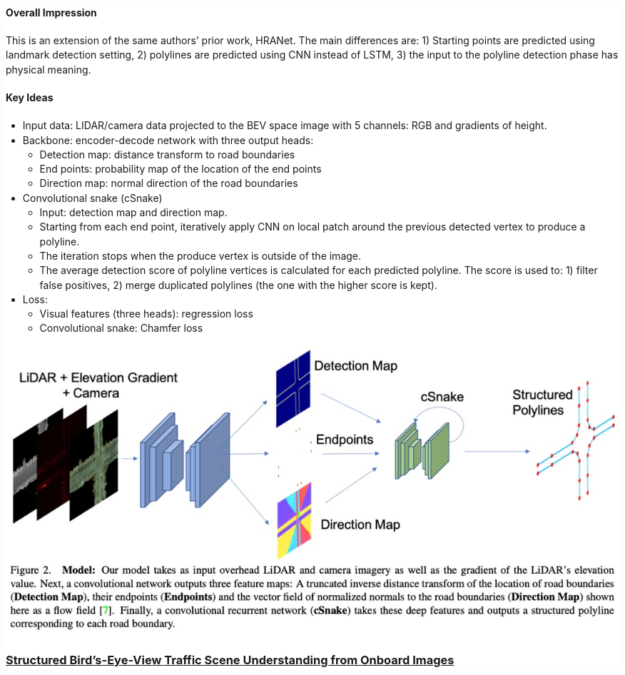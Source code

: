 #### Overall Impression

This is an extension of the same authors’ prior work, HRANet. The main differences are: 1) Starting points are predicted using landmark detection setting, 2) polylines are predicted using CNN instead of LSTM, 3) the input to the polyline detection phase has physical meaning.

#### Key Ideas

- Input data: LIDAR/camera data projected to the BEV space image with 5 channels: RGB and gradients of height.
- Backbone: encoder-decode network with three output heads:
  - Detection map: distance transform to road boundaries
  - End points: probability map of the location of the end points
  - Direction map: normal direction of the road boundaries
- Convolutional snake (cSnake)
  - Input: detection map and direction map.
  - Starting from each end point, iteratively apply CNN on local patch around the previous detected vertex to produce a polyline.
  - The iteration stops when the produce vertex is outside of the image.
  - The average detection score of polyline vertices is calculated for each predicted polyline. The score is used to: 1) filter false positives, 2) merge duplicated polylines (the one with the higher score is kept).
- Loss: 
  - Visual features (three heads): regression loss
  - Convolutional snake: Chamfer loss

<p align="center"> <img src="../resources/images/crre_system.jpg" width="1024" /> </p>



### [Structured Bird’s-Eye-View Traffic Scene Understanding from Onboard Images](https://arxiv.org/abs/2110.01997) 
